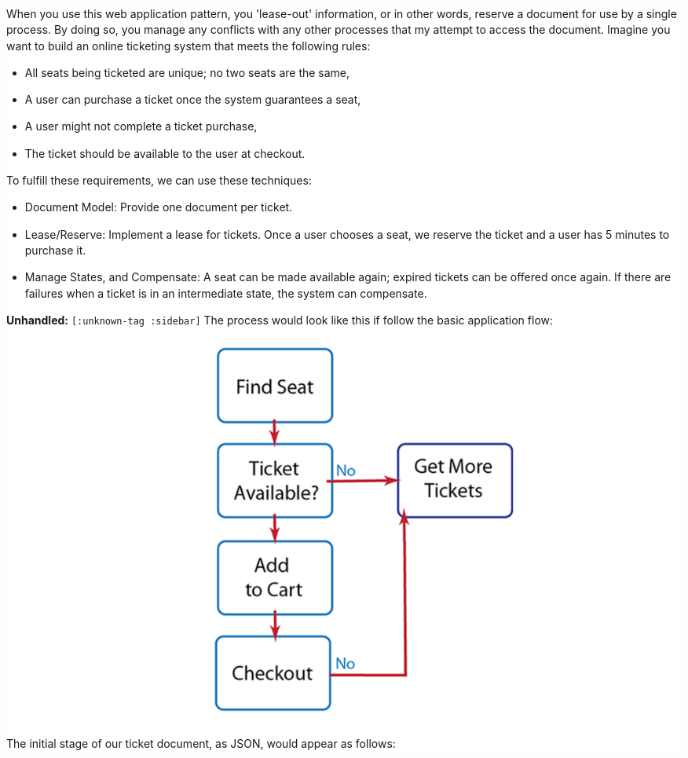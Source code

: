 When you use this web application pattern, you 'lease-out' information, or in
other words, reserve a document for use by a single process. By doing so, you
manage any conflicts with any other processes that my attempt to access the
document. Imagine you want to build an online ticketing system that meets the
following rules:

 * All seats being ticketed are unique; no two seats are the same,

 * A user can purchase a ticket once the system guarantees a seat,

 * A user might not complete a ticket purchase,

 * The ticket should be available to the user at checkout.

To fulfill these requirements, we can use these techniques:

 * Document Model: Provide one document per ticket.

 * Lease/Reserve: Implement a lease for tickets. Once a user chooses a seat, we
   reserve the ticket and a user has 5 minutes to purchase it.

 * Manage States, and Compensate: A seat can be made available again; expired
   tickets can be offered once again. If there are failures when a ticket is in an
   intermediate state, the system can compensate.

**Unhandled:** `[:unknown-tag :sidebar]` The process would look like this if
follow the basic application flow:


![](images/lease_out_pattern1.png)

The initial stage of our ticket document, as JSON, would appear as follows:
